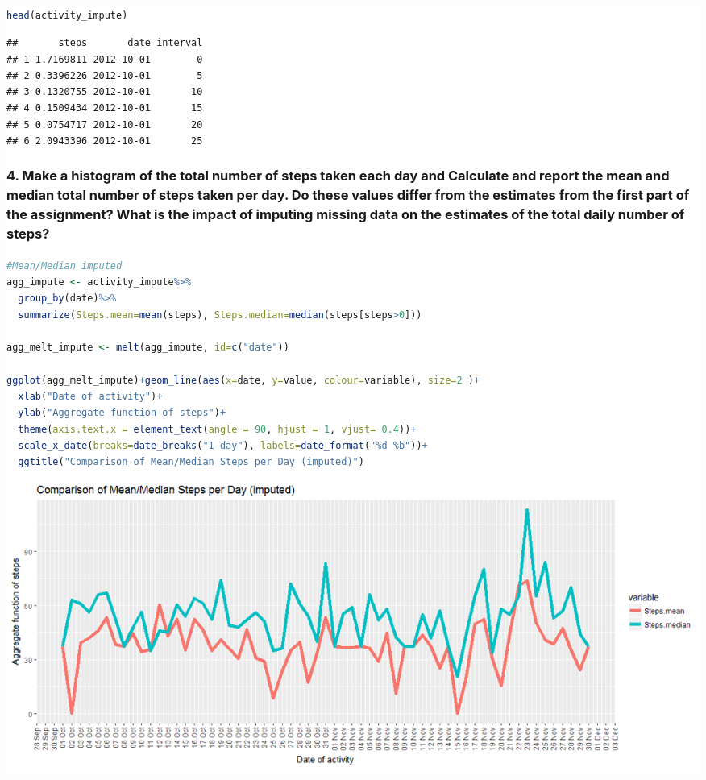 ```r
head(activity_impute)
```

```
##       steps       date interval
## 1 1.7169811 2012-10-01        0
## 2 0.3396226 2012-10-01        5
## 3 0.1320755 2012-10-01       10
## 4 0.1509434 2012-10-01       15
## 5 0.0754717 2012-10-01       20
## 6 2.0943396 2012-10-01       25
```

### 4. Make a histogram of the total number of steps taken each day and Calculate and report the mean and median total number of steps taken per day. Do these values differ from the estimates from the first part of the assignment? What is the impact of imputing missing data on the estimates of the total daily number of steps?



```r
#Mean/Median imputed
agg_impute <- activity_impute%>%
  group_by(date)%>% 
  summarize(Steps.mean=mean(steps), Steps.median=median(steps[steps>0]))

agg_melt_impute <- melt(agg_impute, id=c("date"))

ggplot(agg_melt_impute)+geom_line(aes(x=date, y=value, colour=variable), size=2 )+
  xlab("Date of activity")+
  ylab("Aggregate function of steps")+
  theme(axis.text.x = element_text(angle = 90, hjust = 1, vjust= 0.4))+
  scale_x_date(breaks=date_breaks("1 day"), labels=date_format("%d %b"))+
  ggtitle("Comparison of Mean/Median Steps per Day (imputed)")
```

![](PA1_template_files/figure-html/newplot_imputed-1.png)
